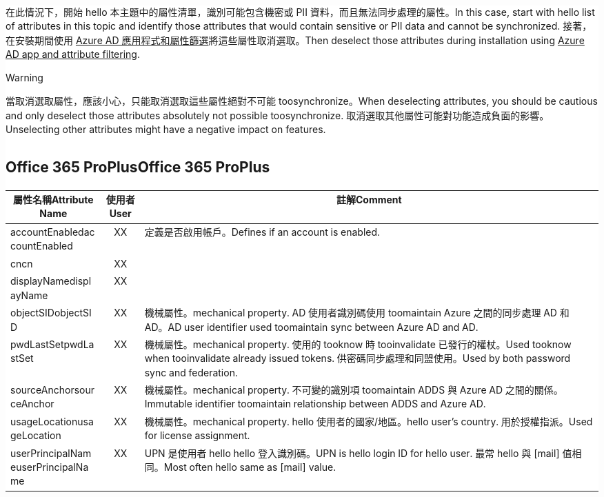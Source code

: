<span data-ttu-id="96777-111">在此情況下，開始 hello 本主題中的屬性清單，識別可能包含機密或 PII 資料，而且無法同步處理的屬性。</span><span class="sxs-lookup"><span data-stu-id="96777-111">In this case, start with hello list of attributes in this topic and identify those attributes that would contain sensitive or PII data and cannot be synchronized.</span></span> <span data-ttu-id="96777-112">接著，在安裝期間使用 [Azure AD 應用程式和屬性篩選](active-directory-aadconnect-get-started-custom.md#azure-ad-app-and-attribute-filtering)將這些屬性取消選取。</span><span class="sxs-lookup"><span data-stu-id="96777-112">Then deselect those attributes during installation using [Azure AD app and attribute filtering](active-directory-aadconnect-get-started-custom.md#azure-ad-app-and-attribute-filtering).</span></span>

> [!WARNING]
> <span data-ttu-id="96777-113">當取消選取屬性，應該小心，只能取消選取這些屬性絕對不可能 toosynchronize。</span><span class="sxs-lookup"><span data-stu-id="96777-113">When deselecting attributes, you should be cautious and only deselect those attributes absolutely not possible toosynchronize.</span></span> <span data-ttu-id="96777-114">取消選取其他屬性可能對功能造成負面的影響。</span><span class="sxs-lookup"><span data-stu-id="96777-114">Unselecting other attributes might have a negative impact on features.</span></span>
>
>

## <a name="office-365-proplus"></a><span data-ttu-id="96777-115">Office 365 ProPlus</span><span class="sxs-lookup"><span data-stu-id="96777-115">Office 365 ProPlus</span></span>
| <span data-ttu-id="96777-116">屬性名稱</span><span class="sxs-lookup"><span data-stu-id="96777-116">Attribute Name</span></span> | <span data-ttu-id="96777-117">使用者</span><span class="sxs-lookup"><span data-stu-id="96777-117">User</span></span> | <span data-ttu-id="96777-118">註解</span><span class="sxs-lookup"><span data-stu-id="96777-118">Comment</span></span> |
| --- |:---:| --- |
| <span data-ttu-id="96777-119">accountEnabled</span><span class="sxs-lookup"><span data-stu-id="96777-119">accountEnabled</span></span> |<span data-ttu-id="96777-120">X</span><span class="sxs-lookup"><span data-stu-id="96777-120">X</span></span> |<span data-ttu-id="96777-121">定義是否啟用帳戶。</span><span class="sxs-lookup"><span data-stu-id="96777-121">Defines if an account is enabled.</span></span> |
| <span data-ttu-id="96777-122">cn</span><span class="sxs-lookup"><span data-stu-id="96777-122">cn</span></span> |<span data-ttu-id="96777-123">X</span><span class="sxs-lookup"><span data-stu-id="96777-123">X</span></span> | |
| <span data-ttu-id="96777-124">displayName</span><span class="sxs-lookup"><span data-stu-id="96777-124">displayName</span></span> |<span data-ttu-id="96777-125">X</span><span class="sxs-lookup"><span data-stu-id="96777-125">X</span></span> | |
| <span data-ttu-id="96777-126">objectSID</span><span class="sxs-lookup"><span data-stu-id="96777-126">objectSID</span></span> |<span data-ttu-id="96777-127">X</span><span class="sxs-lookup"><span data-stu-id="96777-127">X</span></span> |<span data-ttu-id="96777-128">機械屬性。</span><span class="sxs-lookup"><span data-stu-id="96777-128">mechanical property.</span></span> <span data-ttu-id="96777-129">AD 使用者識別碼使用 toomaintain Azure 之間的同步處理 AD 和 AD。</span><span class="sxs-lookup"><span data-stu-id="96777-129">AD user identifier used toomaintain sync between Azure AD and AD.</span></span> |
| <span data-ttu-id="96777-130">pwdLastSet</span><span class="sxs-lookup"><span data-stu-id="96777-130">pwdLastSet</span></span> |<span data-ttu-id="96777-131">X</span><span class="sxs-lookup"><span data-stu-id="96777-131">X</span></span> |<span data-ttu-id="96777-132">機械屬性。</span><span class="sxs-lookup"><span data-stu-id="96777-132">mechanical property.</span></span> <span data-ttu-id="96777-133">使用的 tooknow 時 tooinvalidate 已發行的權杖。</span><span class="sxs-lookup"><span data-stu-id="96777-133">Used tooknow when tooinvalidate already issued tokens.</span></span> <span data-ttu-id="96777-134">供密碼同步處理和同盟使用。</span><span class="sxs-lookup"><span data-stu-id="96777-134">Used by both password sync and federation.</span></span> |
| <span data-ttu-id="96777-135">sourceAnchor</span><span class="sxs-lookup"><span data-stu-id="96777-135">sourceAnchor</span></span> |<span data-ttu-id="96777-136">X</span><span class="sxs-lookup"><span data-stu-id="96777-136">X</span></span> |<span data-ttu-id="96777-137">機械屬性。</span><span class="sxs-lookup"><span data-stu-id="96777-137">mechanical property.</span></span> <span data-ttu-id="96777-138">不可變的識別項 toomaintain ADDS 與 Azure AD 之間的關係。</span><span class="sxs-lookup"><span data-stu-id="96777-138">Immutable identifier toomaintain relationship between ADDS and Azure AD.</span></span> |
| <span data-ttu-id="96777-139">usageLocation</span><span class="sxs-lookup"><span data-stu-id="96777-139">usageLocation</span></span> |<span data-ttu-id="96777-140">X</span><span class="sxs-lookup"><span data-stu-id="96777-140">X</span></span> |<span data-ttu-id="96777-141">機械屬性。</span><span class="sxs-lookup"><span data-stu-id="96777-141">mechanical property.</span></span> <span data-ttu-id="96777-142">hello 使用者的國家/地區。</span><span class="sxs-lookup"><span data-stu-id="96777-142">hello user’s country.</span></span> <span data-ttu-id="96777-143">用於授權指派。</span><span class="sxs-lookup"><span data-stu-id="96777-143">Used for license assignment.</span></span> |
| <span data-ttu-id="96777-144">userPrincipalName</span><span class="sxs-lookup"><span data-stu-id="96777-144">userPrincipalName</span></span> |<span data-ttu-id="96777-145">X</span><span class="sxs-lookup"><span data-stu-id="96777-145">X</span></span> |<span data-ttu-id="96777-146">UPN 是使用者 hello hello 登入識別碼。</span><span class="sxs-lookup"><span data-stu-id="96777-146">UPN is hello login ID for hello user.</span></span> <span data-ttu-id="96777-147">最常 hello 與 [mail] 值相同。</span><span class="sxs-lookup"><span data-stu-id="96777-147">Most often hello same as [mail] value.</span></span> |
